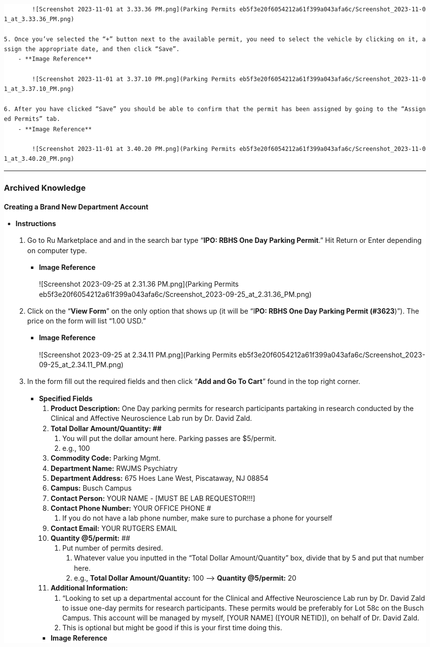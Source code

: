             ![Screenshot 2023-11-01 at 3.33.36 PM.png](Parking Permits eb5f3e20f6054212a61f399a043afa6c/Screenshot_2023-11-01_at_3.33.36_PM.png)
            
    5. Once you’ve selected the “+” button next to the available permit, you need to select the vehicle by clicking on it, assign the appropriate date, and then click “Save”.
        - **Image Reference**
            
            ![Screenshot 2023-11-01 at 3.37.10 PM.png](Parking Permits eb5f3e20f6054212a61f399a043afa6c/Screenshot_2023-11-01_at_3.37.10_PM.png)
            
    6. After you have clicked “Save” you should be able to confirm that the permit has been assigned by going to the “Assigned Permits” tab.
        - **Image Reference**
            
            ![Screenshot 2023-11-01 at 3.40.20 PM.png](Parking Permits eb5f3e20f6054212a61f399a043afa6c/Screenshot_2023-11-01_at_3.40.20_PM.png)
            

---

### Archived Knowledge

**Creating a Brand New Department Account**

- **Instructions**
    1. Go to Ru Marketplace and and in the search bar type “**IPO: RBHS One Day Parking Permit**.” Hit Return or Enter depending on computer type.
        - **Image Reference**
            
            ![Screenshot 2023-09-25 at 2.31.36 PM.png](Parking Permits eb5f3e20f6054212a61f399a043afa6c/Screenshot_2023-09-25_at_2.31.36_PM.png)
            
    2. Click on the “**View Form**” on the only option that shows up (it will be “I**PO: RBHS One Day Parking Permit (#3623**)”). The price on the form will list “1.00 USD.”
        - **Image Reference**
            
            ![Screenshot 2023-09-25 at 2.34.11 PM.png](Parking Permits eb5f3e20f6054212a61f399a043afa6c/Screenshot_2023-09-25_at_2.34.11_PM.png)
            
    3. In the form fill out the required fields and then click “**Add and Go To Cart**” found in the top right corner.
        - **Specified Fields**
            1. **Product Description:** One Day parking permits for research participants partaking in research conducted by the Clinical and Affective Neuroscience Lab run by Dr. David Zald.
            2. **Total Dollar Amount/Quantity: ##**
                1. You will put the dollar amount here. Parking passes are $5/permit.
                2. e.g., 100
            3. **Commodity Code:** Parking Mgmt.
            4. **Department Name:** RWJMS Psychiatry
            5. **Department Address:** 675 Hoes Lane West, Piscataway, NJ 08854
            6. **Campus:** Busch Campus
            7. **Contact Person:** YOUR NAME - [MUST BE LAB REQUESTOR!!!]
            8. **Contact Phone Number:** YOUR OFFICE PHONE #
                1. If you do not have a lab phone number, make sure to purchase a phone for yourself
            9. **Contact Email:** YOUR RUTGERS EMAIL
            10. **Quantity @5/permit:** ##
                1. Put number of permits desired.
                    1. Whatever value you inputted in the “Total Dollar Amount/Quantity” box, divide that by 5 and put that number here.
                    2. e.g., **Total Dollar Amount/Quantity:** 100 —> **Quantity @5/permit:** 20
            11. **Additional Information:**
                1. “Looking to set up a departmental account for the Clinical and Affective Neuroscience Lab run by Dr. David Zald to issue one-day permits for research participants. These permits would be preferably for Lot 58c on the Busch Campus. This account will be managed by myself, [YOUR NAME] ([YOUR NETID]), on behalf of Dr. David Zald.
                2. This is optional but might be good if this is your first time doing this.
            - **Image Reference**
                